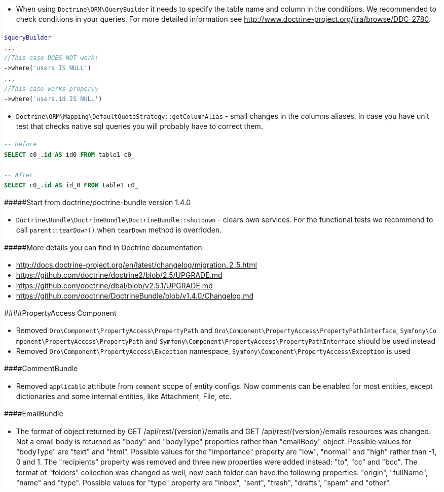 - When using `Doctrine\ORM\QueryBuilder` it needs to specify the table name and column
in the conditions. We recommended to check conditions in your queries.
For more detailed information see http://www.doctrine-project.org/jira/browse/DDC-2780.
```php
$queryBuilder
...
//This case DOES NOT work!
->where('users IS NULL')
...
//This case works properly
->where('users.id IS NULL')
```

- `Doctrine\ORM\Mapping\DefaultQuoteStrategy::getColumnAlias` - small changes in the columns aliases.
In case you have unit test that checks native sql queries you will probably have to correct them.
```sql
-- Before
SELECT c0_.id AS id0 FROM table1 c0_

-- After
SELECT c0_.id AS id_0 FROM table1 c0_
```

#####Start from doctrine/doctrine-bundle version 1.4.0

- `Doctrine\Bundle\DoctrineBundle\DoctrineBundle::shutdown` - clears own services.
For the functional tests we recommend to call `parent::tearDown()` when `tearDown` method is overridden.

#####More details you can find in Doctrine documentation:
- http://docs.doctrine-project.org/en/latest/changelog/migration_2_5.html
- https://github.com/doctrine/doctrine2/blob/2.5/UPGRADE.md
- https://github.com/doctrine/dbal/blob/v2.5.1/UPGRADE.md
- https://github.com/doctrine/DoctrineBundle/blob/v1.4.0/Changelog.md



####PropertyAccess Component
- Removed `Oro\Component\PropertyAccess\PropertyPath` and `Oro\Component\PropertyAccess\PropertyPathInterface`, `Symfony\Component\PropertyAccess\PropertyPath` and `Symfony\Component\PropertyAccess\PropertyPathInterface` should be used instead
- Removed `Oro\Component\PropertyAccess\Exception` namespace, `Symfony\Component\PropertyAccess\Exception` is used

####CommentBundle
- Removed `applicable` attribute from `comment` scope of entity configs. Now comments can be enabled for most entities, except dictionaries and some internal entities, like Attachment, File, etc.

####EmailBundle
- The format of object returned by GET /api/rest/{version}/emails and GET /api/rest/{version}/emails resources was changed. Not a email body is returned as "body" and "bodyType" properties rather than "emailBody" object. Possible values for "bodyType" are "text" and "html". Possible values for the "importance" property are "low", "normal" and "high" rather than -1, 0 and 1. The "recipients" property was removed and three new properties were added instead: "to", "cc" and "bcc". The format of "folders" collection was changed as well, now each folder can have the following properties: "origin", "fullName", "name" and "type". Possible values for "type" property are "inbox", "sent", "trash", "drafts", "spam" and "other".   

